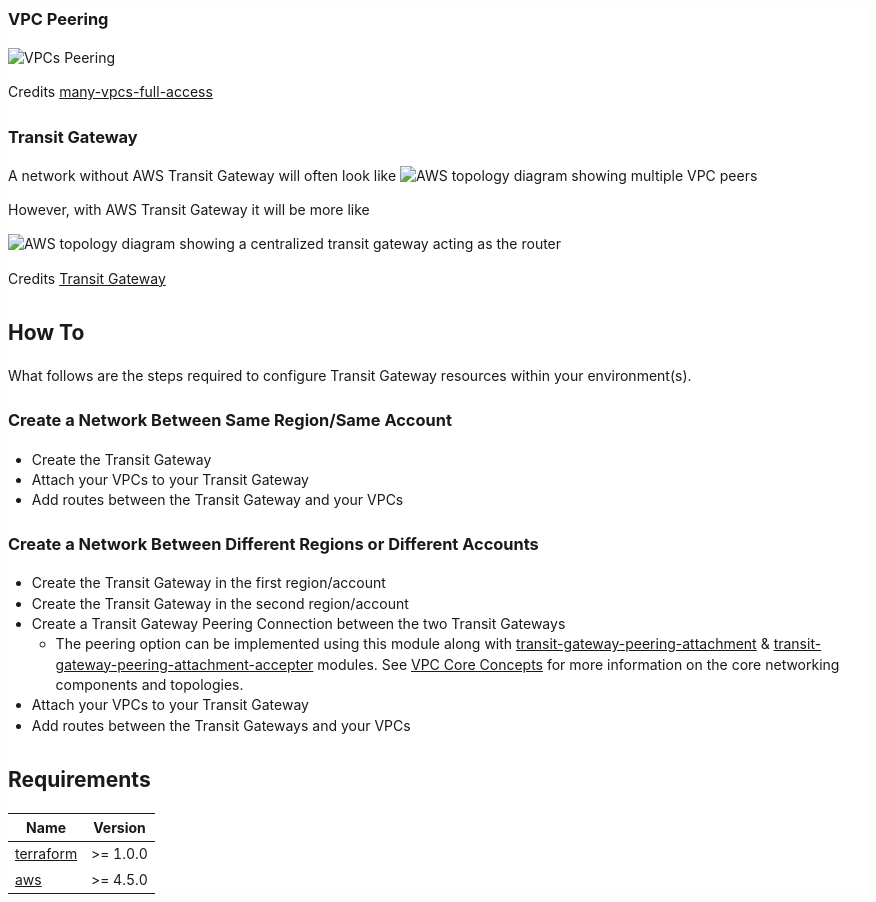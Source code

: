 ### VPC Peering

![VPCs Peering](https://docs.aws.amazon.com/vpc/latest/peering/images/many-vpcs-peered-diagram.png)

Credits [many-vpcs-full-access](https://docs.aws.amazon.com/vpc/latest/peering/peering-configurations-full-access.html#many-vpcs-full-access)

### Transit Gateway

A network without AWS Transit Gateway will often look like
![AWS topology diagram showing multiple VPC peers](https://d1.awsstatic.com/product-marketing/transit-gateway/tgw-before.7f287b3bf00bbc4fbdeadef3c8d5910374aec963.png)

However, with AWS Transit Gateway it will be more like

![AWS topology diagram showing a centralized transit gateway acting as the router](https://d1.awsstatic.com/product-marketing/transit-gateway/tgw-after.d85d3e2cb67fd2ed1a3be645d443e9f5910409fd.png)

Credits [Transit Gateway](https://aws.amazon.com/transit-gateway)

## How To

What follows are the steps required to configure Transit Gateway resources within your environment(s).

### Create a Network Between Same Region/Same Account

*   Create the Transit Gateway
*   Attach your VPCs to your Transit Gateway
*   Add routes between the Transit Gateway and your VPCs

### Create a Network Between Different Regions or Different Accounts

*   Create the Transit Gateway in the first region/account
*   Create the Transit Gateway in the second region/account
*   Create a Transit Gateway Peering Connection between the two Transit Gateways
    *   The peering option can be implemented using this module along with [transit-gateway-peering-attachment](https://github.com/gruntwork-io/terraform-aws-vpc/tree/v0.26.26/modules/transit-gateway-peering-attachment/) & [transit-gateway-peering-attachment-accepter](https://github.com/gruntwork-io/terraform-aws-vpc/tree/v0.26.26/modules/transit-gateway-peering-attachment-accepter/) modules. See [VPC Core Concepts](https://github.com/gruntwork-io/terraform-aws-vpc/tree/v0.26.26/modules//_docs/vpc-core-concepts.md) for more information on the core networking components and topologies.
*   Attach your VPCs to your Transit Gateway
*   Add routes between the Transit Gateways and your VPCs



## Requirements

| Name | Version |
|------|---------|
| <a name="requirement_terraform"></a> [terraform](#requirement_terraform) | &gt;= 1.0.0 |
| <a name="requirement_aws"></a> [aws](#requirement_aws) | &gt;= 4.5.0 |
